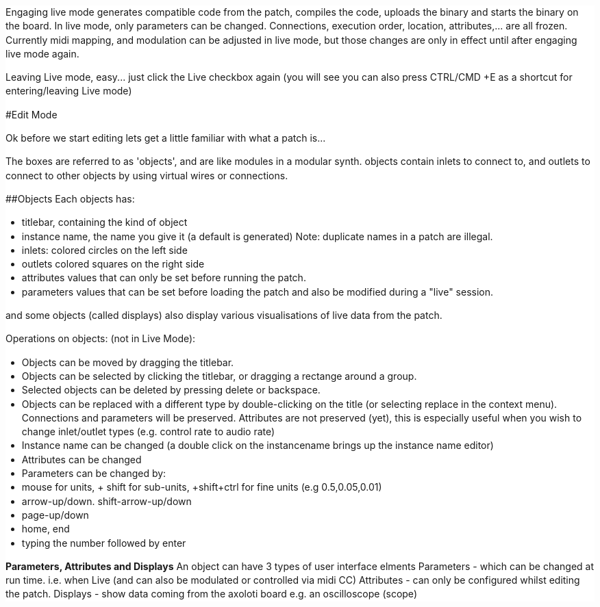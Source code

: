 Engaging live mode generates compatible code from the patch, compiles the code, uploads the binary and starts the binary on the board. In live mode, only parameters can be changed. Connections, execution order, location, attributes,... are all frozen. 
Currently midi mapping, and modulation can be adjusted in live mode, but those changes are only in effect until after engaging live mode again.


Leaving Live mode, easy... just click the Live checkbox again 
(you will see you can also press CTRL/CMD +E as a shortcut for entering/leaving Live mode)

#Edit Mode

Ok before we start editing lets get a little familiar with what a patch is...

The boxes are referred to as 'objects', and are like modules in a modular synth.
objects contain inlets to connect to, and outlets to connect to other objects by using  virtual wires or connections.

##Objects
Each objects has:

- titlebar, containing the kind of object
- instance name, the name you give it (a default is generated) Note: duplicate names in a patch are illegal.
- inlets: colored circles on the left side
- outlets colored squares on the right side
- attributes values that can only be set before running the patch.
- parameters values that can be set before loading the patch and also be modified during a "live" session. 

and some objects (called displays) also display various visualisations of live data from the patch.

Operations on objects:  (not in Live Mode):

- Objects can be moved by dragging the titlebar.
- Objects can be selected by clicking the titlebar, or dragging a rectange around a group.
- Selected objects can be deleted by pressing delete or backspace.
- Objects can be replaced with a different type by double-clicking on the title (or selecting replace in the context menu). Connections and parameters will be preserved. Attributes are not preserved (yet), this is especially useful when you wish to change inlet/outlet types (e.g. control rate to audio rate)
- Instance name can be changed (a double click on the instancename brings up the instance name editor)
- Attributes can be changed
- Parameters can be changed by:
 - mouse for units, + shift for sub-units, +shift+ctrl for fine units (e.g 0.5,0.05,0.01)
 - arrow-up/down. shift-arrow-up/down
 - page-up/down
 - home, end
 - typing the number followed by enter

**Parameters,  Attributes and Displays**
An object can have 3 types of user interface elments
Parameters - which can be changed at run time.  i.e. when Live  (and can also be modulated or controlled via midi CC)
Attributes - can only be configured whilst editing the patch.
Displays - show data coming from the axoloti board e.g. an oscilloscope (scope)
